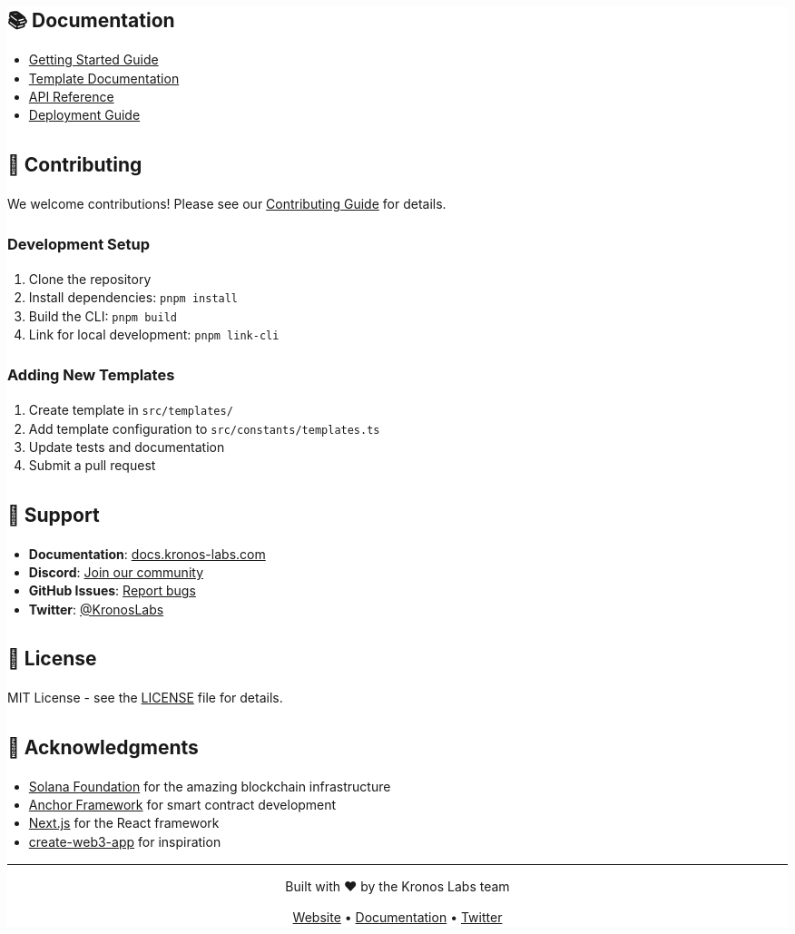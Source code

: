 ## 📚 Documentation

- [Getting Started Guide](https://docs.kronos-labs.com/getting-started)
- [Template Documentation](https://docs.kronos-labs.com/templates)
- [API Reference](https://docs.kronos-labs.com/api)
- [Deployment Guide](https://docs.kronos-labs.com/deployment)

## 🤝 Contributing

We welcome contributions! Please see our [Contributing Guide](CONTRIBUTING.md) for details.

### Development Setup

1. Clone the repository
2. Install dependencies: `pnpm install`
3. Build the CLI: `pnpm build`
4. Link for local development: `pnpm link-cli`

### Adding New Templates

1. Create template in `src/templates/`
2. Add template configuration to `src/constants/templates.ts`
3. Update tests and documentation
4. Submit a pull request

## 🛟 Support

- **Documentation**: [docs.kronos-labs.com](https://docs.kronos-labs.com)
- **Discord**: [Join our community](https://discord.gg/kronos-labs)
- **GitHub Issues**: [Report bugs](https://github.com/kronos-labs/kronos-create/issues)
- **Twitter**: [@KronosLabs](https://twitter.com/KronosLabs)

## 📄 License

MIT License - see the [LICENSE](LICENSE) file for details.

## 🙏 Acknowledgments

- [Solana Foundation](https://solana.org/) for the amazing blockchain infrastructure
- [Anchor Framework](https://anchor-lang.com/) for smart contract development
- [Next.js](https://nextjs.org/) for the React framework
- [create-web3-app](https://github.com/MetaMask/create-web3-app) for inspiration

---

<div align="center">
  <p>Built with ❤️ by the Kronos Labs team</p>
  <p>
    <a href="https://kronos-labs.com">Website</a> •
    <a href="https://docs.kronos-labs.com">Documentation</a> •
    <a href="https://twitter.com/KronosLabs">Twitter</a>
  </p>
</div>
